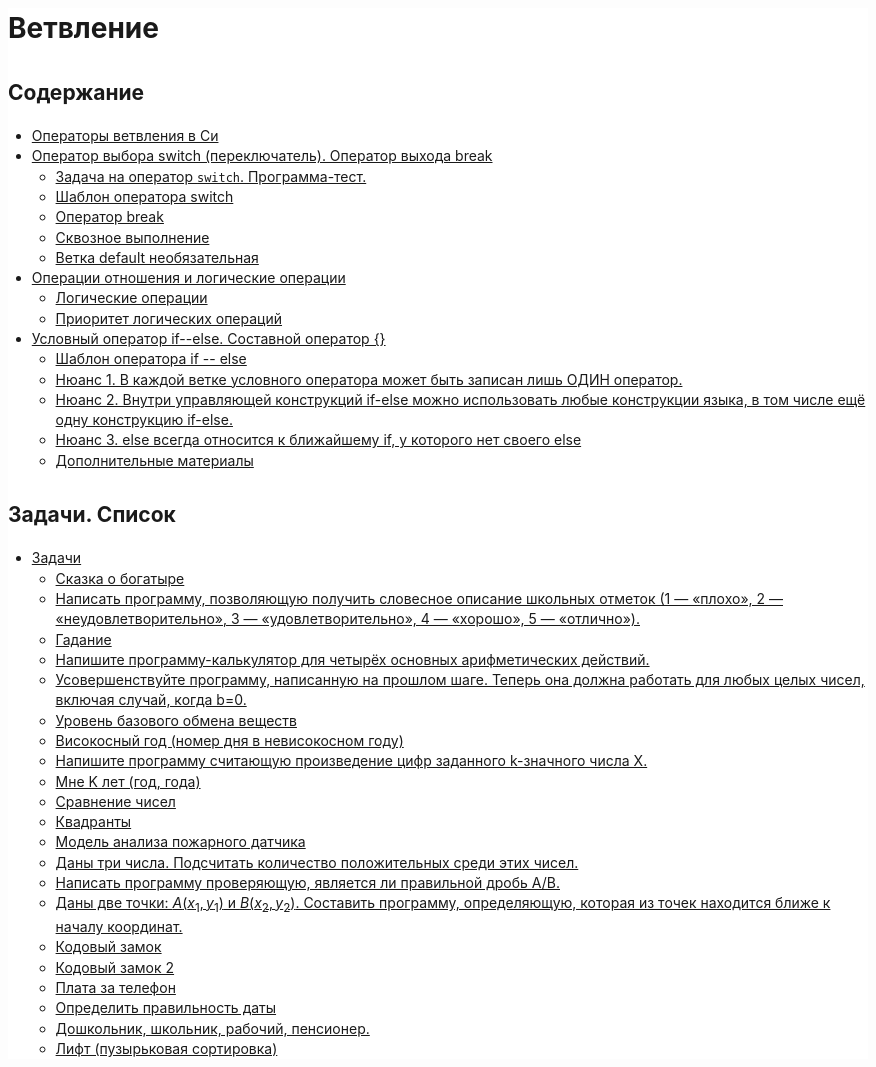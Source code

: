 # Ветвление

## Содержание

+ [Операторы ветвления в Си](#операторы-ветвления)
+ [Оператор выбора switch (переключатель). Оператор выхода break](#оператор-выбора-переключатель-switch)
    + [Задача на оператор `switch`. Программа-тест.](#задача-на-оператор-switch-программа-тест)
    + [Шаблон оператора switch](#шаблон-оператора-switch)
    + [Оператор break](#оператор-break)
    + [Сквозное выполнение](#сквозное-выполнение)
    + [Ветка default необязательная](#ветка-default-необязательная)
+ [Операции отношения и логические операции](#операции-отношения-и-логические-операции)
    + [Логические операции](#логические-операции)
    + [Приоритет логических операций](#приоритет-логических-операций)
+ [Условный оператор if--else. Составной оператор {}](#условный-оператор-if----else)
    + [Шаблон оператора if -- else](#шаблон-оператора-if----else)
    + [Нюанс 1. В каждой ветке условного оператора может быть записан лишь ОДИН оператор.](#нюанс-1-в-каждой-ветке-условного-оператора-может-быть-записан-лишь-один-оператор)
    + [Нюанс 2. Внутри управляющей конструкций if-else можно использовать любые конструкции языка, в том числе ещё одну конструкцию if-else.](#нюанс-2-внутри-управляющей-конструкций-if-else-можно-использовать-любые-конструкции-языка-в-том-числе-ещё-одну-конструкцию-if-else)
    + [Нюанс 3. else всегда относится к ближайшему if, у которого нет своего else](#нюанс-3-else-всегда-относится-к-ближайшему-if-у-которого-нет-своего-else)
    + [Дополнительные материалы](#дополнительные-материалы)
## Задачи. Список
+ [Задачи](#задачи)
    + [Сказка о богатыре](#сказка-о-богатыре)
    + [Написать программу, позволяющую получить словесное описание школьных отметок (1 — «плохо», 2 — «неудовлетворительно», 3 — «удовлетворительно», 4 — «хорошо», 5 — «отлично»).](#написать-программу-позволяющую-получить-словесное-описание-школьных-отметок-1--«плохо»-2--«неудовлетворительно»-3--«удовлетворительно»-4--«хорошо»-5--«отлично»)
    + [Гадание](#гадание)
    + [Напишите программу-калькулятор для четырёх основных арифметических действий.](#напишите-программу-калькулятор-для-четырёх-основных-арифметических-действий)
    + [Усовершенствуйте программу, написанную на прошлом шаге. Теперь она должна работать для любых целых чисел, включая случай, когда b=0.](#усовершенствуйте-программу-написанную-на-прошлом-шаге-теперь-она-должна-работать-для-любых-целых-чисел-включая-случай-когда-b0)
    + [Уровень базового обмена веществ](#уровень-базового-обмена-веществ)
    + [Високосный год (номер дня в невисокосном году)](#високосный-год-номер-дня-в-невисокосном-году)
    + [Напишите программу считающую произведение цифр заданного k-значного числа X.](#напишите-программу-считающую-произведение-цифр-заданного-k-значного-числа-x)
    + [Мне K лет (год, года)](#мне-k-лет-год-года)
    + [Сравнение чисел](#сравнение-чисел)
    + [Квадранты](#квадранты)
    + [Модель анализа пожарного датчика](#модель-анализа-пожарного-датчика)
    + [Даны три числа. Подсчитать количество положительных среди этих чисел.](#даны-три-числа-подсчитать-количество-положительных-среди-этих-чисел)
    + [Написать программу проверяющую, является ли правильной дробь A/B.](#написать-программу-проверяющую-является-ли-правильной-дробь-ab)
    + [Даны две точки: $А(х_1, у_1)$ и $В(х_2, у_2)$. Составить программу, определяющую, которая из точек находится ближе к началу координат.](#даны-две-точки-и--составить-программу-определяющую-которая-из-точек-находится-ближе-к-началу-координат)
    + [Кодовый замок](#кодовый-замок)
    + [Кодовый замок 2](#кодовый-замок-2)
    + [Плата за телефон](#плата-за-телефон)
    + [Определить правильность даты](#определить-правильность-даты)
    + [Дошкольник, школьник, рабочий, пенсионер.](#дошкольник-школьник-рабочий-пенсионер)
    + [Лифт (пузырьковая сортировка)](#лифт-пузырьковая-сортировка)
